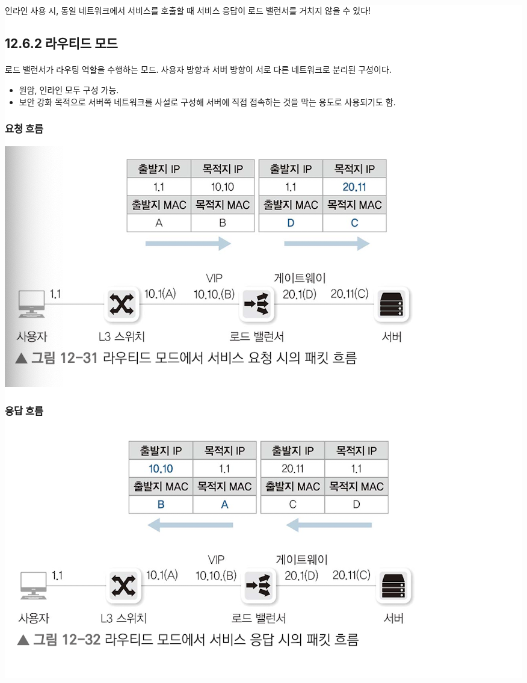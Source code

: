 인라인 사용 시, 동일 네트워크에서 서비스를 호출할 때 서비스 응답이 로드 밸런서를 거치지 않을 수 있다!

## 12.6.2 라우티드 모드
로드 밸런서가 라우팅 역할을 수행하는 모드. 사용자 방향과 서버 방향이 서로 다른 네트워크로 분리된 구성이다.

- 원암, 인라인 모두 구성 가능.
- 보안 강화 목적으로 서버쪽 네트워크를 사설로 구성해 서버에 직접 접속하는 것을 막는 용도로 사용되기도 함.

### 요청 흐름
![12-31](image/12-31.png)

### 응답 흐름
![12-32](image/12-32.png)
